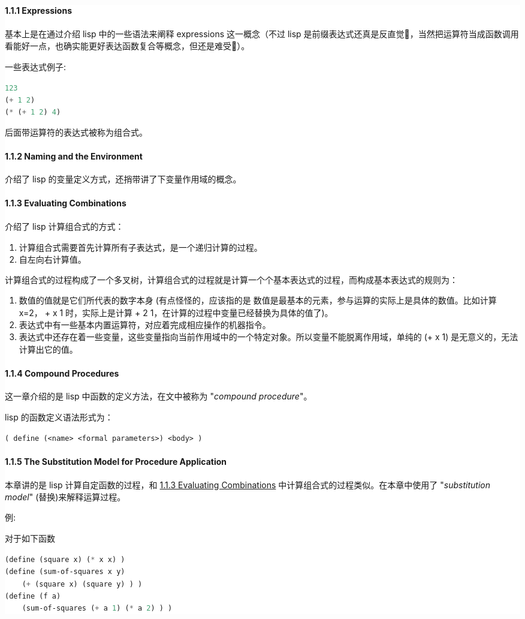 #### 1.1.1 Expressions

基本上是在通过介绍 lisp 中的一些语法来阐释 expressions 这一概念（不过 lisp 是前缀表达式还真是反直觉👾，当然把运算符当成函数调用看能好一点，也确实能更好表达函数复合等概念，但还是难受🤖）。

一些表达式例子:

```lisp
123
(+ 1 2)
(* (+ 1 2) 4)
```

后面带运算符的表达式被称为组合式。

#### 1.1.2 Naming and the Environment

介绍了 lisp 的变量定义方式，还捎带讲了下变量作用域的概念。

#### 1.1.3 Evaluating Combinations

介绍了 lisp 计算组合式的方式：

1. 计算组合式需要首先计算所有子表达式，是一个递归计算的过程。
2. 自左向右计算值。

计算组合式的过程构成了一个多叉树，计算组合式的过程就是计算一个个基本表达式的过程，而构成基本表达式的规则为：

1. 数值的值就是它们所代表的数字本身 (有点怪怪的，应该指的是 数值是最基本的元素，参与运算的实际上是具体的数值。比如计算 x=2， + x 1 时，实际上是计算 + 2 1，在计算的过程中变量已经替换为具体的值了)。
2. 表达式中有一些基本内置运算符，对应着完成相应操作的机器指令。
3. 表达式中还存在着一些变量，这些变量指向当前作用域中的一个特定对象。所以变量不能脱离作用域，单纯的 (+ x 1) 是无意义的，无法计算出它的值。

#### 1.1.4 Compound Procedures

这一章介绍的是 lisp 中函数的定义方法，在文中被称为 "*compound procedure*"。

lisp 的函数定义语法形式为：

```lisp
( define (<name> <formal parameters>) <body> )
```

#### 1.1.5 The Substitution Model for Procedure Application

本章讲的是 lisp 计算自定函数的过程，和 [1.1.3 Evaluating Combinations](sicp%20章节1.md#1.1.3%20Evaluating%20Combinations) 中计算组合式的过程类似。在本章中使用了 "*substitution model*" (替换)来解释运算过程。

例:

对于如下函数

```lisp
(define (square x) (* x x) )
(define (sum-of-squares x y)
	(+ (square x) (square y) ) )
(define (f a)
	(sum-of-squares (+ a 1) (* a 2) ) )
```
